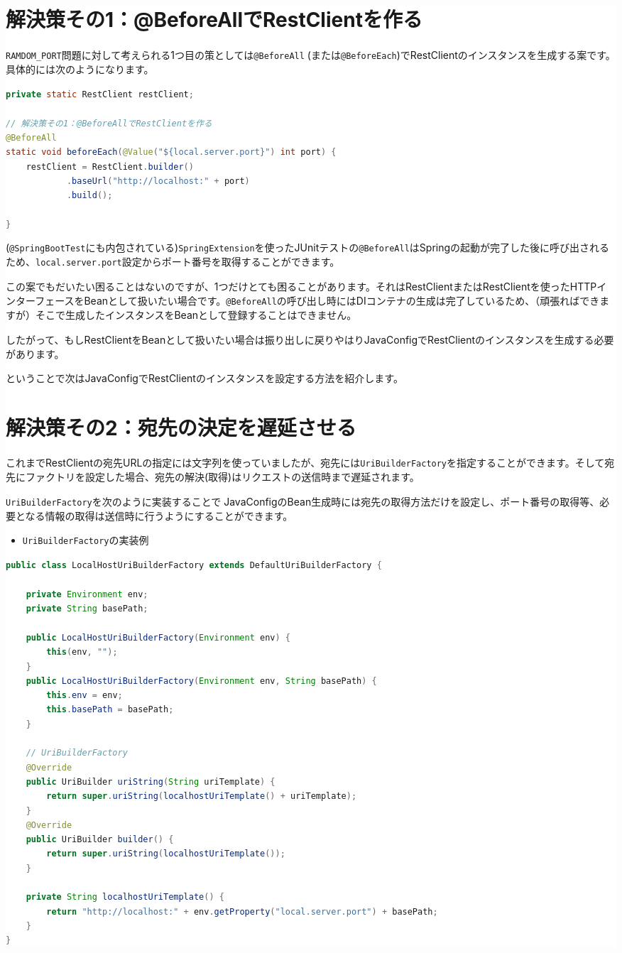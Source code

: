 # 解決策その1：@BeforeAllでRestClientを作る
`RAMDOM_PORT`問題に対して考えられる1つ目の策としては`@BeforeAll` (または`@BeforeEach`)でRestClientのインスタンスを生成する案です。具体的には次のようになります。

```java
private static RestClient restClient;

// 解決策その1：@BeforeAllでRestClientを作る
@BeforeAll
static void beforeEach(@Value("${local.server.port}") int port) {
    restClient = RestClient.builder()
            .baseUrl("http://localhost:" + port)
            .build();

}
```

(`@SpringBootTest`にも内包されている)`SpringExtension`を使ったJUnitテストの`@BeforeAll`はSpringの起動が完了した後に呼び出されるため、`local.server.port`設定からポート番号を取得することができます。

この案でもだいたい困ることはないのですが、1つだけとても困ることがあります。それはRestClientまたはRestClientを使ったHTTPインターフェースをBeanとして扱いたい場合です。`@BeforeAll`の呼び出し時にはDIコンテナの生成は完了しているため、（頑張ればできますが）そこで生成したインスタンスをBeanとして登録することはできません。

したがって、もしRestClientをBeanとして扱いたい場合は振り出しに戻りやはりJavaConfigでRestClientのインスタンスを生成する必要があります。

ということで次はJavaConfigでRestClientのインスタンスを設定する方法を紹介します。

# 解決策その2：宛先の決定を遅延させる
これまでRestClientの宛先URLの指定には文字列を使っていましたが、宛先には`UriBuilderFactory`を指定することができます。そして宛先にファクトリを設定した場合、宛先の解決(取得)はリクエストの送信時まで遅延されます。

`UriBuilderFactory`を次のように実装することで JavaConfigのBean生成時には宛先の取得方法だけを設定し、ポート番号の取得等、必要となる情報の取得は送信時に行うようにすることができます。

- `UriBuilderFactory`の実装例
```java
public class LocalHostUriBuilderFactory extends DefaultUriBuilderFactory {

    private Environment env;
    private String basePath;

    public LocalHostUriBuilderFactory(Environment env) {
        this(env, "");
    }
    public LocalHostUriBuilderFactory(Environment env, String basePath) {
        this.env = env;
        this.basePath = basePath;
    }

    // UriBuilderFactory
    @Override
    public UriBuilder uriString(String uriTemplate) {
        return super.uriString(localhostUriTemplate() + uriTemplate);
    }
    @Override
    public UriBuilder builder() {
        return super.uriString(localhostUriTemplate());
    }

    private String localhostUriTemplate() {
        return "http://localhost:" + env.getProperty("local.server.port") + basePath;
    }
}
```

